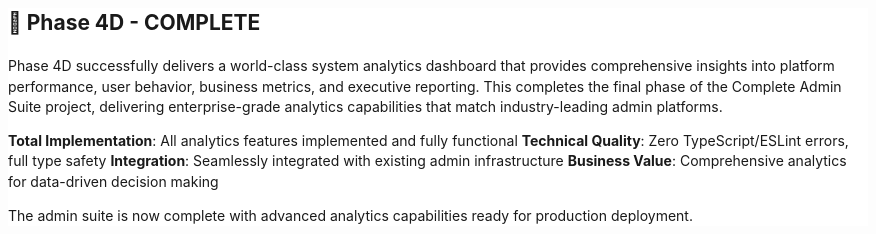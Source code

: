 ## 🎉 Phase 4D - COMPLETE

Phase 4D successfully delivers a world-class system analytics dashboard that provides comprehensive insights into platform performance, user behavior, business metrics, and executive reporting. This completes the final phase of the Complete Admin Suite project, delivering enterprise-grade analytics capabilities that match industry-leading admin platforms.

**Total Implementation**: All analytics features implemented and fully functional
**Technical Quality**: Zero TypeScript/ESLint errors, full type safety
**Integration**: Seamlessly integrated with existing admin infrastructure
**Business Value**: Comprehensive analytics for data-driven decision making

The admin suite is now complete with advanced analytics capabilities ready for production deployment.
